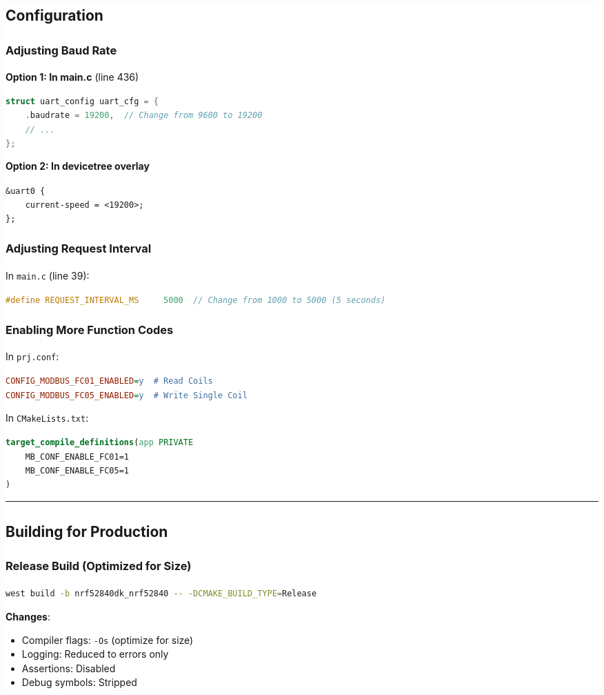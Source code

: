 
## Configuration

### Adjusting Baud Rate

**Option 1: In main.c** (line 436)
```c
struct uart_config uart_cfg = {
    .baudrate = 19200,  // Change from 9600 to 19200
    // ...
};
```

**Option 2: In devicetree overlay**
```dts
&uart0 {
    current-speed = <19200>;
};
```

### Adjusting Request Interval

In `main.c` (line 39):
```c
#define REQUEST_INTERVAL_MS     5000  // Change from 1000 to 5000 (5 seconds)
```

### Enabling More Function Codes

In `prj.conf`:
```ini
CONFIG_MODBUS_FC01_ENABLED=y  # Read Coils
CONFIG_MODBUS_FC05_ENABLED=y  # Write Single Coil
```

In `CMakeLists.txt`:
```cmake
target_compile_definitions(app PRIVATE
    MB_CONF_ENABLE_FC01=1
    MB_CONF_ENABLE_FC05=1
)
```

---

## Building for Production

### Release Build (Optimized for Size)

```bash
west build -b nrf52840dk_nrf52840 -- -DCMAKE_BUILD_TYPE=Release
```

**Changes**:
- Compiler flags: `-Os` (optimize for size)
- Logging: Reduced to errors only
- Assertions: Disabled
- Debug symbols: Stripped
